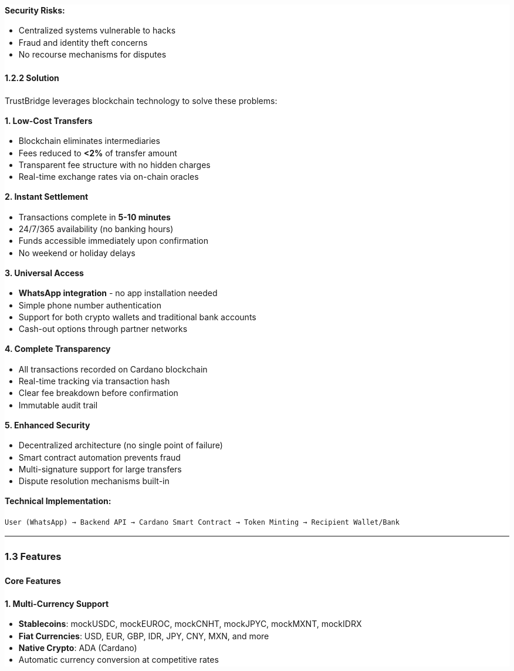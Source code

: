 **Security Risks:**
- Centralized systems vulnerable to hacks
- Fraud and identity theft concerns
- No recourse mechanisms for disputes

#### 1.2.2 Solution

TrustBridge leverages blockchain technology to solve these problems:

**1. Low-Cost Transfers**
- Blockchain eliminates intermediaries
- Fees reduced to **<2%** of transfer amount
- Transparent fee structure with no hidden charges
- Real-time exchange rates via on-chain oracles

**2. Instant Settlement**
- Transactions complete in **5-10 minutes**
- 24/7/365 availability (no banking hours)
- Funds accessible immediately upon confirmation
- No weekend or holiday delays

**3. Universal Access**
- **WhatsApp integration** - no app installation needed
- Simple phone number authentication
- Support for both crypto wallets and traditional bank accounts
- Cash-out options through partner networks

**4. Complete Transparency**
- All transactions recorded on Cardano blockchain
- Real-time tracking via transaction hash
- Clear fee breakdown before confirmation
- Immutable audit trail

**5. Enhanced Security**
- Decentralized architecture (no single point of failure)
- Smart contract automation prevents fraud
- Multi-signature support for large transfers
- Dispute resolution mechanisms built-in

**Technical Implementation:**
```
User (WhatsApp) → Backend API → Cardano Smart Contract → Token Minting → Recipient Wallet/Bank
```

---

### 1.3 Features

#### Core Features

**1. Multi-Currency Support**
- **Stablecoins**: mockUSDC, mockEUROC, mockCNHT, mockJPYC, mockMXNT, mockIDRX
- **Fiat Currencies**: USD, EUR, GBP, IDR, JPY, CNY, MXN, and more
- **Native Crypto**: ADA (Cardano)
- Automatic currency conversion at competitive rates

